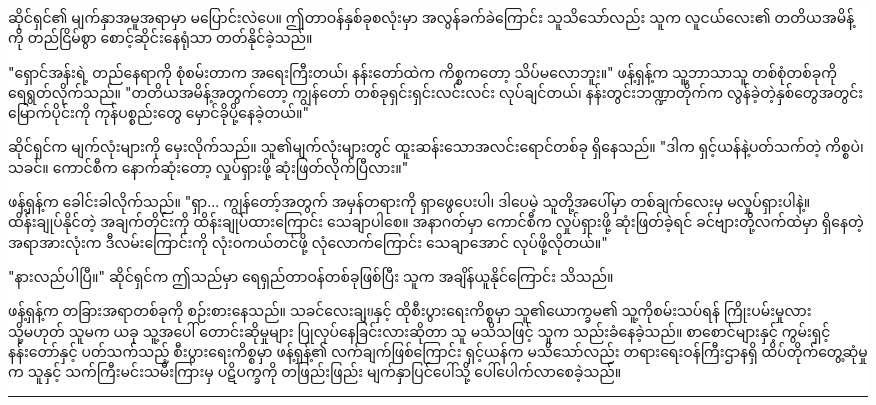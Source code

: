 ဆိုင်ရှင်၏ မျက်နှာအမူအရာမှာ မပြောင်းလဲပေ။ ဤတာဝန်နှစ်ခုစလုံးမှာ အလွန်ခက်ခဲကြောင်း သူသိသော်လည်း သူက လူငယ်လေး၏ တတိယအမိန့်ကို တည်ငြိမ်စွာ စောင့်ဆိုင်းနေရုံသာ တတ်နိုင်ခဲ့သည်။

"ရှောင်အန်းရဲ့ တည်နေရာကို စုံစမ်းတာက အရေးကြီးတယ်၊ နန်းတော်ထဲက ကိစ္စကတော့ သိပ်မလောဘူး။" ဖန့်ရှန့်က သူ့ဘာသာသူ တစ်စုံတစ်ခုကို ရေရွတ်လိုက်သည်။ "တတိယအမိန့်အတွက်တော့ ကျွန်တော် တစ်ခုရှင်းရှင်းလင်းလင်း လုပ်ချင်တယ်၊ နန်းတွင်းဘဏ္ဍာတိုက်က လွန်ခဲ့တဲ့နှစ်တွေအတွင်း မြောက်ပိုင်းကို ကုန်ပစ္စည်းတွေ မှောင်ခိုပို့နေခဲ့တယ်။"

ဆိုင်ရှင်က မျက်လုံးများကို မှေးလိုက်သည်။ သူ၏မျက်လုံးများတွင် ထူးဆန်းသောအလင်းရောင်တစ်ခု ရှိနေသည်။ "ဒါက ရှင့်ယန်နဲ့ပတ်သက်တဲ့ ကိစ္စပဲ၊ သခင်။ ကောင်စီက နောက်ဆုံးတော့ လှုပ်ရှားဖို့ ဆုံးဖြတ်လိုက်ပြီလား။"

ဖန့်ရှန့်က ခေါင်းခါလိုက်သည်။ "ရှာ... ကျွန်တော့်အတွက် အမှန်တရားကို ရှာဖွေပေးပါ၊ ဒါပေမဲ့ သူတို့အပေါ်မှာ တစ်ချက်လေးမှ မလှုပ်ရှားပါနဲ့။ ထိန်းချုပ်နိုင်တဲ့ အချက်တိုင်းကို ထိန်းချုပ်ထားကြောင်း သေချာပါစေ။ အနာဂတ်မှာ ကောင်စီက လှုပ်ရှားဖို့ ဆုံးဖြတ်ခဲ့ရင် ခင်ဗျားတို့လက်ထဲမှာ ရှိနေတဲ့အရာအားလုံးက ဒီလမ်းကြောင်းကို လုံးဝကယ်တင်ဖို့ လုံလောက်ကြောင်း သေချာအောင် လုပ်ဖို့လိုတယ်။"

"နားလည်ပါပြီ။" ဆိုင်ရှင်က ဤသည်မှာ ရေရှည်တာဝန်တစ်ခုဖြစ်ပြီး သူက အချိန်ယူနိုင်ကြောင်း သိသည်။

ဖန့်ရှန့်က တခြားအရာတစ်ခုကို စဉ်းစားနေသည်။ သခင်လေးချุยနှင့် ထိုစီးပွားရေးကိစ္စမှာ သူ၏ယောက္ခမ၏ သူ့ကိုစမ်းသပ်ရန် ကြိုးပမ်းမှုလား သို့မဟုတ် သူမက ယခု သူ့အပေါ် တောင်းဆိုမှုများ ပြုလုပ်နေခြင်းလားဆိုတာ သူ မသိသဖြင့် သူက သည်းခံနေခဲ့သည်။ စာစောင်များနှင့် ကွမ်းရှင့်နန်းတော်နှင့် ပတ်သက်သည့် စီးပွားရေးကိစ္စမှာ ဖန့်ရှန့်၏ လက်ချက်ဖြစ်ကြောင်း ရှင့်ယန်က မသိသော်လည်း တရားရေးဝန်ကြီးဌာနရှိ ထိပ်တိုက်တွေ့ဆုံမှုက သူနှင့် သက်ကြီးမင်းသမီးကြားမှ ပဋိပက္ခကို တဖြည်းဖြည်း မျက်နှာပြင်ပေါ်သို့ ပေါ်ပေါက်လာစေခဲ့သည်။

---

[^229_mm-1]: ကျင်း၊ ตำลึง၊ မတ်နှင့် ဟောင်တို့မှာ ရှေးခေတ်တရုတ်ပြည်တွင် အသုံးပြုခဲ့သော အလေးချိန်ယူနစ်များဖြစ်သည်။

